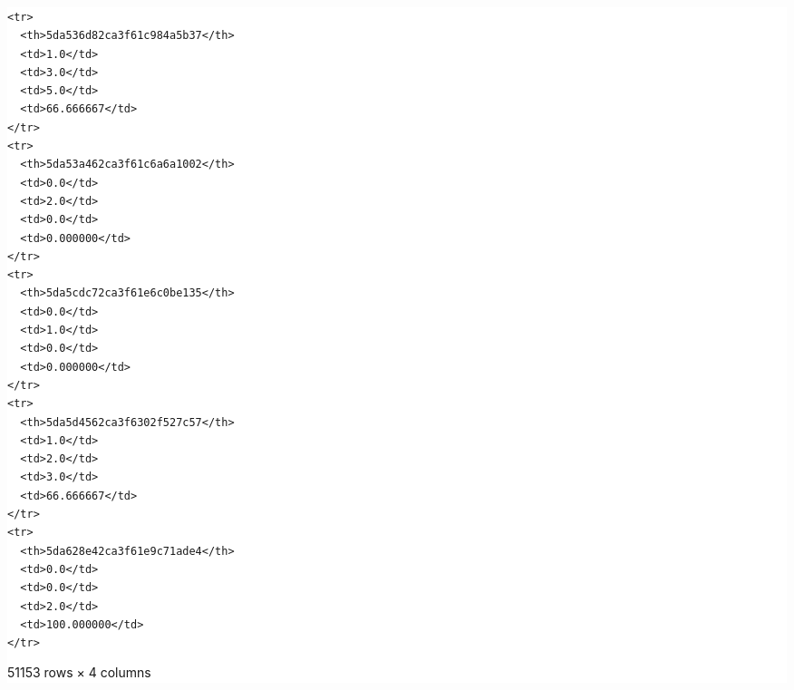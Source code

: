     <tr>
      <th>5da536d82ca3f61c984a5b37</th>
      <td>1.0</td>
      <td>3.0</td>
      <td>5.0</td>
      <td>66.666667</td>
    </tr>
    <tr>
      <th>5da53a462ca3f61c6a6a1002</th>
      <td>0.0</td>
      <td>2.0</td>
      <td>0.0</td>
      <td>0.000000</td>
    </tr>
    <tr>
      <th>5da5cdc72ca3f61e6c0be135</th>
      <td>0.0</td>
      <td>1.0</td>
      <td>0.0</td>
      <td>0.000000</td>
    </tr>
    <tr>
      <th>5da5d4562ca3f6302f527c57</th>
      <td>1.0</td>
      <td>2.0</td>
      <td>3.0</td>
      <td>66.666667</td>
    </tr>
    <tr>
      <th>5da628e42ca3f61e9c71ade4</th>
      <td>0.0</td>
      <td>0.0</td>
      <td>2.0</td>
      <td>100.000000</td>
    </tr>
  </tbody>
</table>
<p>51153 rows × 4 columns</p>
</div>


